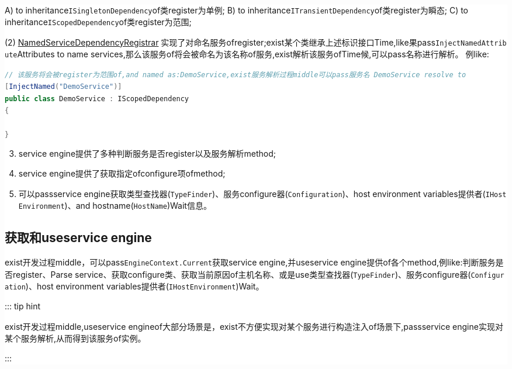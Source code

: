   A) to inheritance`ISingletonDependency`of类register为单例;
  B) to inheritance`ITransientDependency`of类register为瞬态;
  C) to inheritance`IScopedDependency`of类register为范围;

(2) [NamedServiceDependencyRegistrar](https://github.com/liuhll/silky/blob/main/framework/src/Silky.Core/DependencyInjection/NamedServiceDependencyRegistrar.cs) 实现了对命名服务ofregister;exist某个类继承上述标识接口Time,like果pass`InjectNamedAttribute`Attributes to name services,那么该服务of将会被命名为该名称of服务,exist解析该服务ofTime候,可以pass名称进行解析。
例like:


```csharp
// 该服务将会被register为范围of,and named as:DemoService,exist服务解析过程middle可以pass服务名 DemoService resolve to
[InjectNamed("DemoService")]
public class DemoService : IScopedDependency
{

}

```

3. service engine提供了多种判断服务是否register以及服务解析method;

4. service engine提供了获取指定ofconfigure项ofmethod;

5. 可以passservice engine获取类型查找器(`TypeFinder`)、服务configure器(`Configuration`)、host environment variables提供者(`IHostEnvironment`)、and hostname(`HostName`)Wait信息。


## 获取和useservice engine

exist开发过程middle，可以pass`EngineContext.Current`获取service engine,并useservice engine提供of各个method,例like:判断服务是否register、Parse service、获取configure类、获取当前原因of主机名称、或是use类型查找器(`TypeFinder`)、服务configure器(`Configuration`)、host environment variables提供者(`IHostEnvironment`)Wait。

::: tip hint

exist开发过程middle,useservice engineof大部分场景是，exist不方便实现对某个服务进行构造注入of场景下,passservice engine实现对某个服务解析,从而得到该服务of实例。

:::
